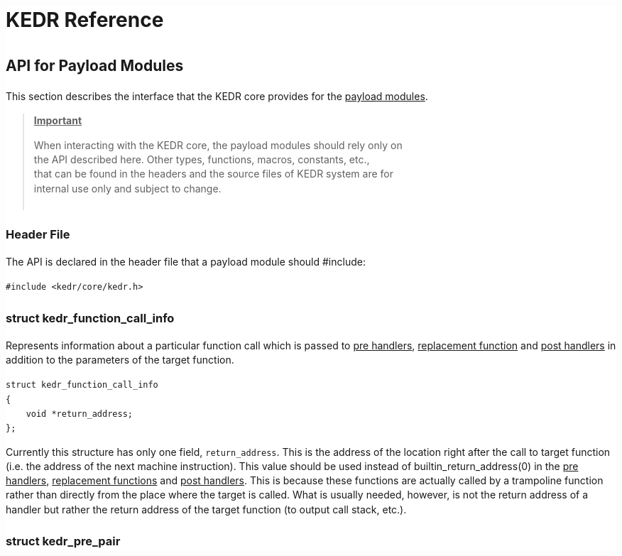 

# KEDR Reference #

## API for Payload Modules ##


This section describes the interface that the KEDR core provides for the [payload modules](kedr_manual_glossary#Payload_module.md).


<blockquote><font><b><u>Important</u></b></font>

When interacting with the KEDR core, the payload modules should rely only on<br>
the API described here. Other types, functions, macros, constants, etc.,<br>
that can be found in the headers and the source files of KEDR system are for<br>
internal use only and subject to change.<br>
<br>
</blockquote>

### Header File ###


The API is declared in the header file that a payload module should #include:


```
#include <kedr/core/kedr.h>
```

### struct kedr\_function\_call\_info ###


Represents information about a particular function call which is passed to [pre handlers](kedr_manual_glossary#Pre_handler.md), [replacement function](kedr_manual_glossary#Replacement_function.md) and [post handlers](kedr_manual_glossary#Post_handler.md) in addition to the parameters of the target function.


```
struct kedr_function_call_info
{
    void *return_address; 
};
```


Currently this structure has only one field, `return_address`. This is the address of the location right after the call to target function (i.e. the address of the next machine instruction). This value should be used instead of builtin\_return\_address(0) in the [pre handlers](kedr_manual_glossary#Pre_handler.md), [replacement functions](kedr_manual_glossary#Replacement_function.md) and [post handlers](kedr_manual_glossary#Post_handler.md). This is because these functions are actually called by a trampoline function rather than directly from the place where the target is called. What is usually needed, however, is not the return address of a handler but rather the return address of the target function (to output call stack, etc.).


### struct kedr\_pre\_pair ###
